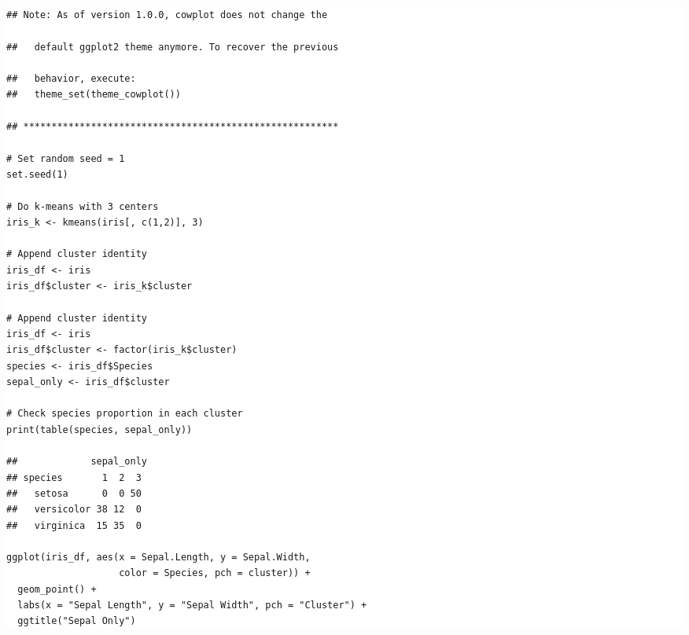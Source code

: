     ## Note: As of version 1.0.0, cowplot does not change the

    ##   default ggplot2 theme anymore. To recover the previous

    ##   behavior, execute:
    ##   theme_set(theme_cowplot())

    ## ********************************************************

    # Set random seed = 1
    set.seed(1)

    # Do k-means with 3 centers
    iris_k <- kmeans(iris[, c(1,2)], 3)

    # Append cluster identity
    iris_df <- iris
    iris_df$cluster <- iris_k$cluster

    # Append cluster identity
    iris_df <- iris
    iris_df$cluster <- factor(iris_k$cluster)
    species <- iris_df$Species
    sepal_only <- iris_df$cluster

    # Check species proportion in each cluster
    print(table(species, sepal_only))

    ##             sepal_only
    ## species       1  2  3
    ##   setosa      0  0 50
    ##   versicolor 38 12  0
    ##   virginica  15 35  0

    ggplot(iris_df, aes(x = Sepal.Length, y = Sepal.Width, 
                        color = Species, pch = cluster)) +
      geom_point() +
      labs(x = "Sepal Length", y = "Sepal Width", pch = "Cluster") +
      ggtitle("Sepal Only")
